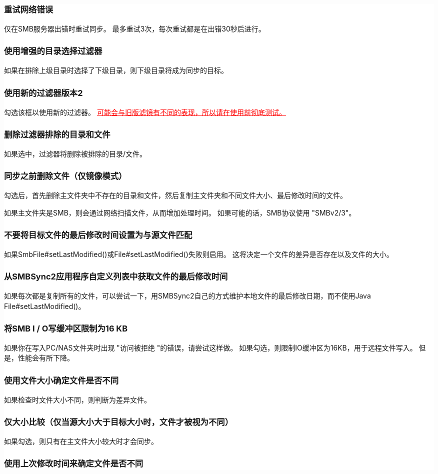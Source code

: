 
###  重试网络错误

仅在SMB服务器出错时重试同步。 最多重试3次，每次重试都是在出错30秒后进行。

 

###  使用增强的目录选择过滤器

如果在排除上级目录时选择了下级目录，则下级目录将成为同步的目标。

 

###  使用新的过滤器版本2

勾选该框以使用新的过滤器。 <span style="color: red; "><u>可能会与旧版滤镜有不同的表现，所以请在使用前彻底测试。</u></span>  


###  删除过滤器排除的目录和文件

如果选中，过滤器将删除被排除的目录/文件。

 

###  同步之前删除文件（仅镜像模式）

勾选后，首先删除主文件夹中不存在的目录和文件，然后复制主文件夹和不同文件大小、最后修改时间的文件。

如果主文件夹是SMB，则会通过网络扫描文件，从而增加处理时间。 如果可能的话，SMB协议使用 "SMBv2/3"。

 

###  不要将目标文件的最后修改时间设置为与源文件匹配

如果SmbFile#setLastModified()或File#setLastModified()失败则启用。 这将决定一个文件的差异是否存在以及文件的大小。

 

###  从SMBSync2应用程序自定义列表中获取文件的最后修改时间

如果每次都是复制所有的文件，可以尝试一下，用SMBSync2自己的方式维护本地文件的最后修改日期，而不使用Java File#setLastModified()。

 

###  将SMB I / O写缓冲区限制为16 KB

如果你在写入PC/NAS文件夹时出现 "访问被拒绝 "的错误，请尝试这样做。 如果勾选，则限制IO缓冲区为16KB，用于远程文件写入。 但是，性能会有所下降。

 

###  使用文件大小确定文件是否不同

如果检查时文件大小不同，则判断为差异文件。

 

###  仅大小比较（仅当源大小大于目标大小时，文件才被视为不同）

如果勾选，则只有在主文件大小较大时才会同步。

 

###  使用上次修改时间来确定文件是否不同
